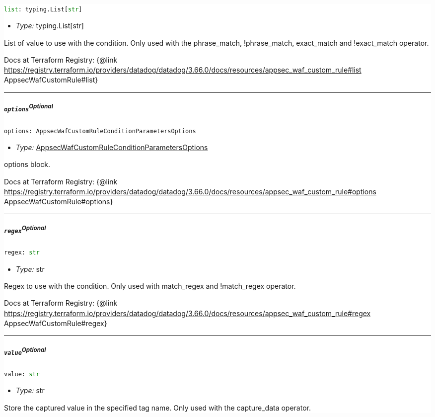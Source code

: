 ```python
list: typing.List[str]
```

- *Type:* typing.List[str]

List of value to use with the condition. Only used with the phrase_match, !phrase_match, exact_match and !exact_match operator.

Docs at Terraform Registry: {@link https://registry.terraform.io/providers/datadog/datadog/3.66.0/docs/resources/appsec_waf_custom_rule#list AppsecWafCustomRule#list}

---

##### `options`<sup>Optional</sup> <a name="options" id="@cdktf/provider-datadog.appsecWafCustomRule.AppsecWafCustomRuleConditionParameters.property.options"></a>

```python
options: AppsecWafCustomRuleConditionParametersOptions
```

- *Type:* <a href="#@cdktf/provider-datadog.appsecWafCustomRule.AppsecWafCustomRuleConditionParametersOptions">AppsecWafCustomRuleConditionParametersOptions</a>

options block.

Docs at Terraform Registry: {@link https://registry.terraform.io/providers/datadog/datadog/3.66.0/docs/resources/appsec_waf_custom_rule#options AppsecWafCustomRule#options}

---

##### `regex`<sup>Optional</sup> <a name="regex" id="@cdktf/provider-datadog.appsecWafCustomRule.AppsecWafCustomRuleConditionParameters.property.regex"></a>

```python
regex: str
```

- *Type:* str

Regex to use with the condition. Only used with match_regex and !match_regex operator.

Docs at Terraform Registry: {@link https://registry.terraform.io/providers/datadog/datadog/3.66.0/docs/resources/appsec_waf_custom_rule#regex AppsecWafCustomRule#regex}

---

##### `value`<sup>Optional</sup> <a name="value" id="@cdktf/provider-datadog.appsecWafCustomRule.AppsecWafCustomRuleConditionParameters.property.value"></a>

```python
value: str
```

- *Type:* str

Store the captured value in the specified tag name. Only used with the capture_data operator.
